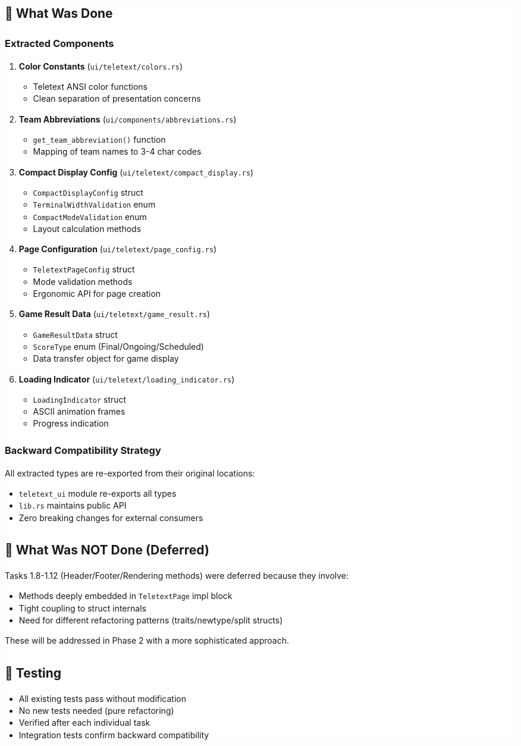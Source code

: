 ## 🎯 What Was Done

### Extracted Components

1. **Color Constants** (`ui/teletext/colors.rs`)
   - Teletext ANSI color functions
   - Clean separation of presentation concerns

2. **Team Abbreviations** (`ui/components/abbreviations.rs`)
   - `get_team_abbreviation()` function
   - Mapping of team names to 3-4 char codes

3. **Compact Display Config** (`ui/teletext/compact_display.rs`)
   - `CompactDisplayConfig` struct
   - `TerminalWidthValidation` enum
   - `CompactModeValidation` enum
   - Layout calculation methods

4. **Page Configuration** (`ui/teletext/page_config.rs`)
   - `TeletextPageConfig` struct
   - Mode validation methods
   - Ergonomic API for page creation

5. **Game Result Data** (`ui/teletext/game_result.rs`)
   - `GameResultData` struct
   - `ScoreType` enum (Final/Ongoing/Scheduled)
   - Data transfer object for game display

6. **Loading Indicator** (`ui/teletext/loading_indicator.rs`)
   - `LoadingIndicator` struct
   - ASCII animation frames
   - Progress indication

### Backward Compatibility Strategy

All extracted types are re-exported from their original locations:
- `teletext_ui` module re-exports all types
- `lib.rs` maintains public API
- Zero breaking changes for external consumers

## 📝 What Was NOT Done (Deferred)

Tasks 1.8-1.12 (Header/Footer/Rendering methods) were deferred because they involve:
- Methods deeply embedded in `TeletextPage` impl block
- Tight coupling to struct internals
- Need for different refactoring patterns (traits/newtype/split structs)

These will be addressed in Phase 2 with a more sophisticated approach.

## 🧪 Testing

- All existing tests pass without modification
- No new tests needed (pure refactoring)
- Verified after each individual task
- Integration tests confirm backward compatibility
